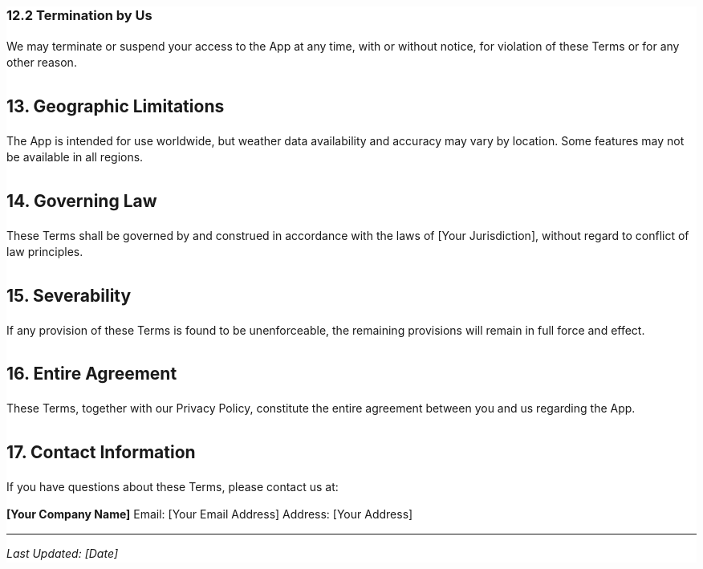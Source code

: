 ### 12.2 Termination by Us
We may terminate or suspend your access to the App at any time, with or without notice, for violation of these Terms or for any other reason.

## 13. Geographic Limitations

The App is intended for use worldwide, but weather data availability and accuracy may vary by location. Some features may not be available in all regions.

## 14. Governing Law

These Terms shall be governed by and construed in accordance with the laws of [Your Jurisdiction], without regard to conflict of law principles.

## 15. Severability

If any provision of these Terms is found to be unenforceable, the remaining provisions will remain in full force and effect.

## 16. Entire Agreement

These Terms, together with our Privacy Policy, constitute the entire agreement between you and us regarding the App.

## 17. Contact Information

If you have questions about these Terms, please contact us at:

**[Your Company Name]**
Email: [Your Email Address]
Address: [Your Address]

---

*Last Updated: [Date]*